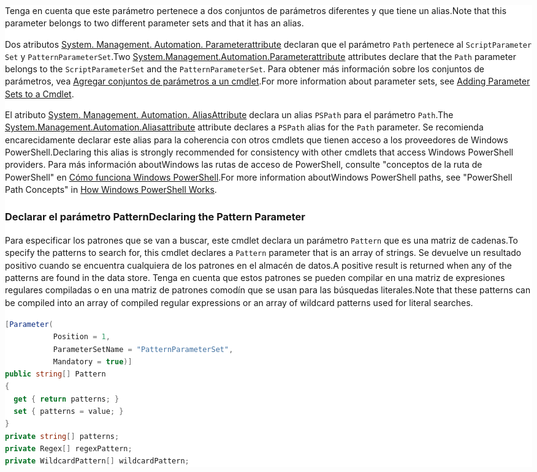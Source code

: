 <span data-ttu-id="c8b96-129">Tenga en cuenta que este parámetro pertenece a dos conjuntos de parámetros diferentes y que tiene un alias.</span><span class="sxs-lookup"><span data-stu-id="c8b96-129">Note that this parameter belongs to two different parameter sets and that it has an alias.</span></span>

<span data-ttu-id="c8b96-130">Dos atributos [System. Management. Automation. Parameterattribute](/dotnet/api/System.Management.Automation.ParameterAttribute) declaran que el parámetro `Path` pertenece al `ScriptParameterSet` y `PatternParameterSet`.</span><span class="sxs-lookup"><span data-stu-id="c8b96-130">Two [System.Management.Automation.Parameterattribute](/dotnet/api/System.Management.Automation.ParameterAttribute) attributes declare that the `Path` parameter belongs to the `ScriptParameterSet` and the `PatternParameterSet`.</span></span> <span data-ttu-id="c8b96-131">Para obtener más información sobre los conjuntos de parámetros, vea [Agregar conjuntos de parámetros a un cmdlet](./adding-parameter-sets-to-a-cmdlet.md).</span><span class="sxs-lookup"><span data-stu-id="c8b96-131">For more information about parameter sets, see [Adding Parameter Sets to a Cmdlet](./adding-parameter-sets-to-a-cmdlet.md).</span></span>

<span data-ttu-id="c8b96-132">El atributo [System. Management. Automation. AliasAttribute](/dotnet/api/System.Management.Automation.AliasAttribute) declara un alias `PSPath` para el parámetro `Path`.</span><span class="sxs-lookup"><span data-stu-id="c8b96-132">The [System.Management.Automation.Aliasattribute](/dotnet/api/System.Management.Automation.AliasAttribute) attribute declares a `PSPath` alias for the `Path` parameter.</span></span> <span data-ttu-id="c8b96-133">Se recomienda encarecidamente declarar este alias para la coherencia con otros cmdlets que tienen acceso a los proveedores de Windows PowerShell.</span><span class="sxs-lookup"><span data-stu-id="c8b96-133">Declaring this alias is strongly recommended for consistency with other cmdlets that access Windows PowerShell providers.</span></span> <span data-ttu-id="c8b96-134">Para más información aboutWindows las rutas de acceso de PowerShell, consulte "conceptos de la ruta de PowerShell" en [Cómo funciona Windows PowerShell](/previous-versions//ms714658(v=vs.85)).</span><span class="sxs-lookup"><span data-stu-id="c8b96-134">For more information aboutWindows PowerShell paths, see "PowerShell Path Concepts" in [How Windows PowerShell Works](/previous-versions//ms714658(v=vs.85)).</span></span>

### <a name="declaring-the-pattern-parameter"></a><span data-ttu-id="c8b96-135">Declarar el parámetro Pattern</span><span class="sxs-lookup"><span data-stu-id="c8b96-135">Declaring the Pattern Parameter</span></span>

<span data-ttu-id="c8b96-136">Para especificar los patrones que se van a buscar, este cmdlet declara un parámetro `Pattern` que es una matriz de cadenas.</span><span class="sxs-lookup"><span data-stu-id="c8b96-136">To specify the patterns to search for, this cmdlet declares a `Pattern` parameter that is an array of strings.</span></span> <span data-ttu-id="c8b96-137">Se devuelve un resultado positivo cuando se encuentra cualquiera de los patrones en el almacén de datos.</span><span class="sxs-lookup"><span data-stu-id="c8b96-137">A positive result is returned when any of the patterns are found in the data store.</span></span> <span data-ttu-id="c8b96-138">Tenga en cuenta que estos patrones se pueden compilar en una matriz de expresiones regulares compiladas o en una matriz de patrones comodín que se usan para las búsquedas literales.</span><span class="sxs-lookup"><span data-stu-id="c8b96-138">Note that these patterns can be compiled into an array of compiled regular expressions or an array of wildcard patterns used for literal searches.</span></span>

```csharp
[Parameter(
           Position = 1,
           ParameterSetName = "PatternParameterSet",
           Mandatory = true)]
public string[] Pattern
{
  get { return patterns; }
  set { patterns = value; }
}
private string[] patterns;
private Regex[] regexPattern;
private WildcardPattern[] wildcardPattern;
```
